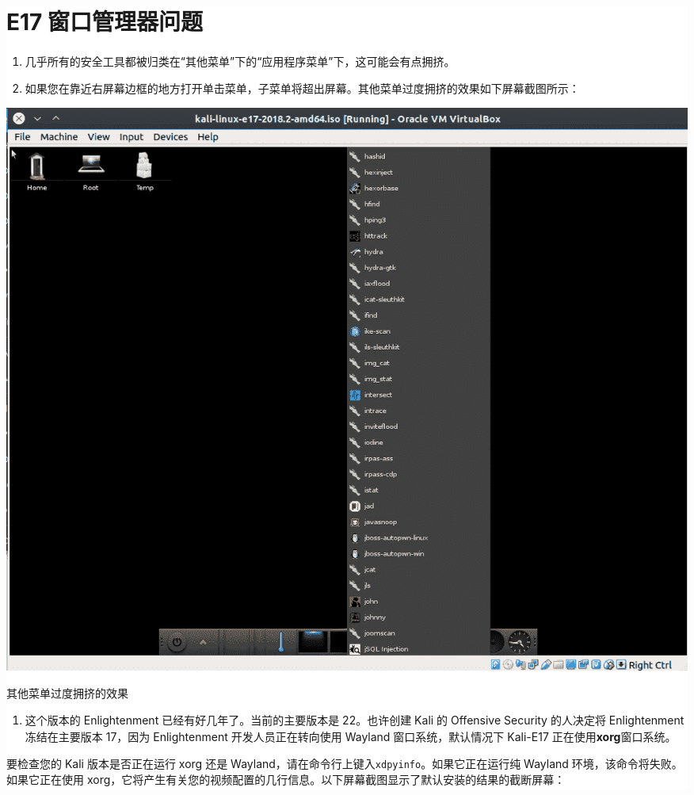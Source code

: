 # E17 窗口管理器问题

1.  几乎所有的安全工具都被归类在“其他菜单”下的“应用程序菜单”下，这可能会有点拥挤。

1.  如果您在靠近右屏幕边框的地方打开单击菜单，子菜单将超出屏幕。其他菜单过度拥挤的效果如下屏幕截图所示：

![](img/770f5e6b-02b5-4f45-b3a8-438edcf48bdb.png)

其他菜单过度拥挤的效果

1.  这个版本的 Enlightenment 已经有好几年了。当前的主要版本是 22。也许创建 Kali 的 Offensive Security 的人决定将 Enlightenment 冻结在主要版本 17，因为 Enlightenment 开发人员正在转向使用 Wayland 窗口系统，默认情况下 Kali-E17 正在使用**xorg**窗口系统。

要检查您的 Kali 版本是否正在运行 xorg 还是 Wayland，请在命令行上键入`xdpyinfo`。如果它正在运行纯 Wayland 环境，该命令将失败。如果它正在使用 xorg，它将产生有关您的视频配置的几行信息。以下屏幕截图显示了默认安装的结果的截断屏幕：
